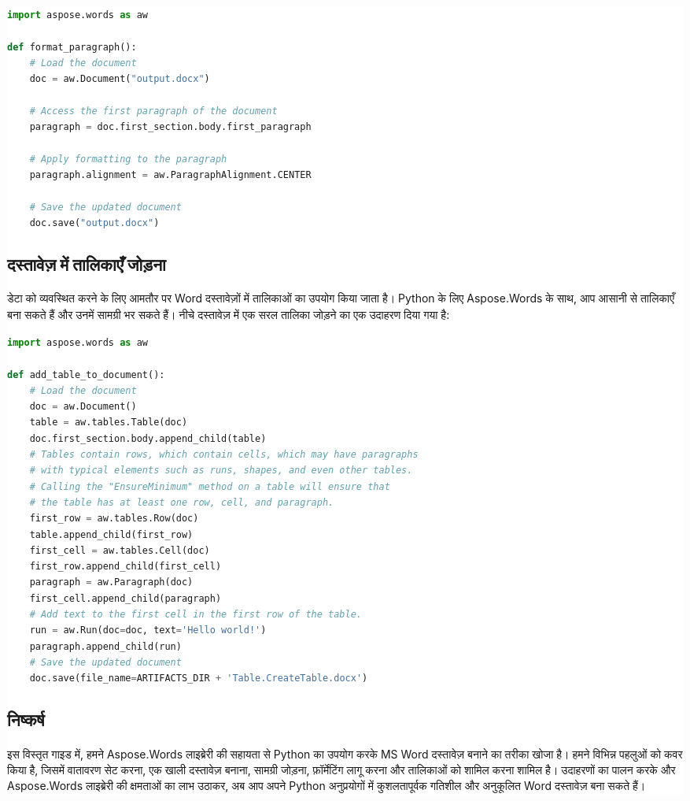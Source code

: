 ```python
import aspose.words as aw

def format_paragraph():
    # Load the document
    doc = aw.Document("output.docx")

    # Access the first paragraph of the document
    paragraph = doc.first_section.body.first_paragraph

    # Apply formatting to the paragraph
    paragraph.alignment = aw.ParagraphAlignment.CENTER

    # Save the updated document
    doc.save("output.docx")
```

## दस्तावेज़ में तालिकाएँ जोड़ना

डेटा को व्यवस्थित करने के लिए आमतौर पर Word दस्तावेज़ों में तालिकाओं का उपयोग किया जाता है। Python के लिए Aspose.Words के साथ, आप आसानी से तालिकाएँ बना सकते हैं और उनमें सामग्री भर सकते हैं। नीचे दस्तावेज़ में एक सरल तालिका जोड़ने का एक उदाहरण दिया गया है:

```python
import aspose.words as aw

def add_table_to_document():
    # Load the document
    doc = aw.Document()
	table = aw.tables.Table(doc)
	doc.first_section.body.append_child(table)
	# Tables contain rows, which contain cells, which may have paragraphs
	# with typical elements such as runs, shapes, and even other tables.
	# Calling the "EnsureMinimum" method on a table will ensure that
	# the table has at least one row, cell, and paragraph.
	first_row = aw.tables.Row(doc)
	table.append_child(first_row)
	first_cell = aw.tables.Cell(doc)
	first_row.append_child(first_cell)
	paragraph = aw.Paragraph(doc)
	first_cell.append_child(paragraph)
	# Add text to the first cell in the first row of the table.
	run = aw.Run(doc=doc, text='Hello world!')
	paragraph.append_child(run)
	# Save the updated document
	doc.save(file_name=ARTIFACTS_DIR + 'Table.CreateTable.docx')
```

## निष्कर्ष

इस विस्तृत गाइड में, हमने Aspose.Words लाइब्रेरी की सहायता से Python का उपयोग करके MS Word दस्तावेज़ बनाने का तरीका खोजा है। हमने विभिन्न पहलुओं को कवर किया है, जिसमें वातावरण सेट करना, एक खाली दस्तावेज़ बनाना, सामग्री जोड़ना, फ़ॉर्मेटिंग लागू करना और तालिकाओं को शामिल करना शामिल है। उदाहरणों का पालन करके और Aspose.Words लाइब्रेरी की क्षमताओं का लाभ उठाकर, अब आप अपने Python अनुप्रयोगों में कुशलतापूर्वक गतिशील और अनुकूलित Word दस्तावेज़ बना सकते हैं।
